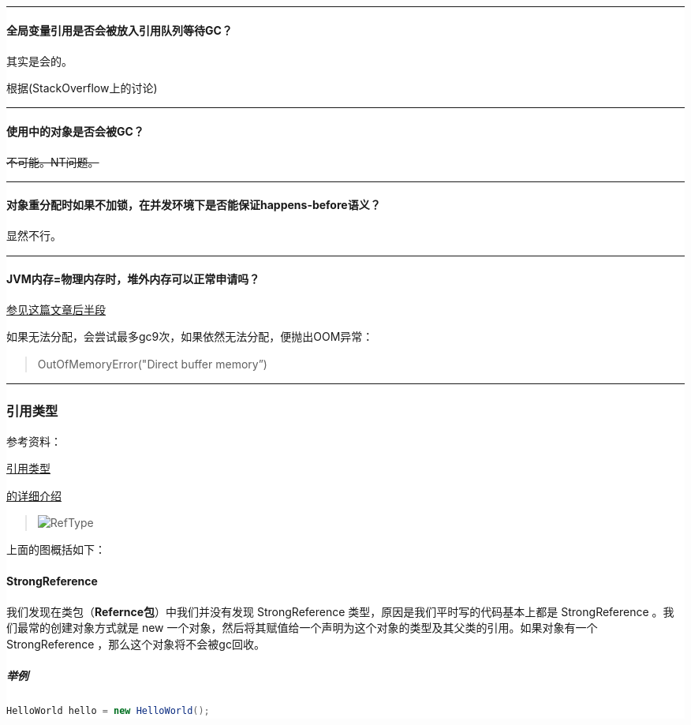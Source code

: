 

---------------------------------------------



#### 全局变量引用是否会被放入引用队列等待GC？

其实是会的。

根据(StackOverflow上的讨论)

---------------------------------------

#### 使用中的对象是否会被GC？

~~不可能。NT问题。~~



----------------------------------

#### 对象重分配时如果不加锁，在并发环境下是否能保证happens-before语义？

显然不行。

---------------------------------------------

#### JVM内存=物理内存时，堆外内存可以正常申请吗？

[参见这篇文章后半段](https://www.jianshu.com/p/007052ee3773)

> 

如果无法分配，会尝试最多gc9次，如果依然无法分配，便抛出OOM异常：

> OutOfMemoryError("Direct buffer memory”)

---------------------------------------------------

### 引用类型

参考资料：

[引用类型](https://www.cnblogs.com/liyutian/p/9690974.html)

[的详细介绍](https://blog.csdn.net/firebolt100/article/details/82660333)

>![RefType](C:\Users\86134\Desktop\md\note\pic\RefType.png)



上面的图概括如下：

#### StrongReference

我们发现在类包（**Refernce包**）中我们并没有发现 StrongReference 类型，原因是我们平时写的代码基本上都是 StrongReference 。我们最常的创建对象方式就是 new 一个对象，然后将其赋值给一个声明为这个对象的类型及其父类的引用。如果对象有一个 StrongReference ，那么这个对象将不会被gc回收。

##### 举例

```java
HelloWorld hello = new HelloWorld();
```
